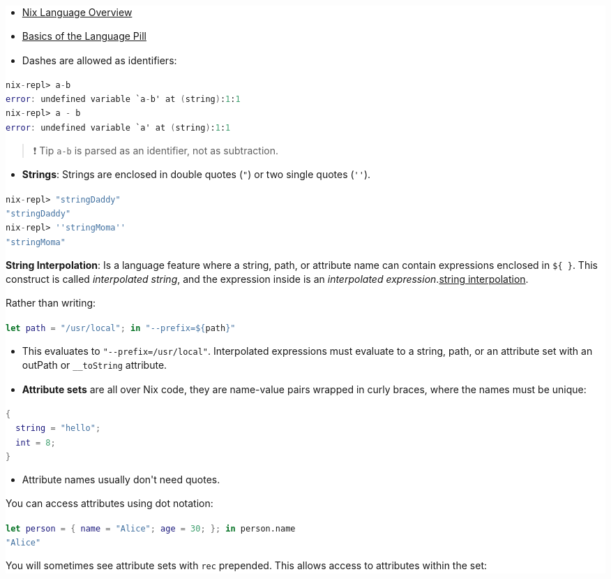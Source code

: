 - [Nix Language Overview](https://nix.dev/manual/nix/2.24/language/)

- [Basics of the Language Pill](https://nixos.org/guides/nix-pills/04-basics-of-language)

- Dashes are allowed as identifiers:

```nix
nix-repl> a-b
error: undefined variable `a-b' at (string):1:1
nix-repl> a - b
error: undefined variable `a' at (string):1:1
```

> ❗ Tip `a-b` is parsed as an identifier, not as subtraction.

- **Strings**: Strings are enclosed in double quotes (`"`) or two single quotes (`''`).

```nix
nix-repl> "stringDaddy"
"stringDaddy"
nix-repl> ''stringMoma''
"stringMoma"
```

**String Interpolation**: Is a language feature where a string, path, or
attribute name can contain expressions enclosed in `${ }`. This construct
is called _interpolated string_, and the expression inside is an
_interpolated expression_.[string interpolation](https://nix.dev/manual/nix/2.24/language/string-interpolation).

Rather than writing:

```nix
let path = "/usr/local"; in "--prefix=${path}"
```

- This evaluates to `"--prefix=/usr/local"`. Interpolated expressions must
  evaluate to a string, path, or an attribute set with an outPath or `__toString`
  attribute.

- **Attribute sets** are all over Nix code, they are name-value pairs wrapped
  in curly braces, where the names must be unique:

```nix
{
  string = "hello";
  int = 8;
}
```

- Attribute names usually don't need quotes.

You can access attributes using dot notation:

```nix
let person = { name = "Alice"; age = 30; }; in person.name
"Alice"
```

You will sometimes see attribute sets with `rec` prepended. This allows access to attributes within the set:
